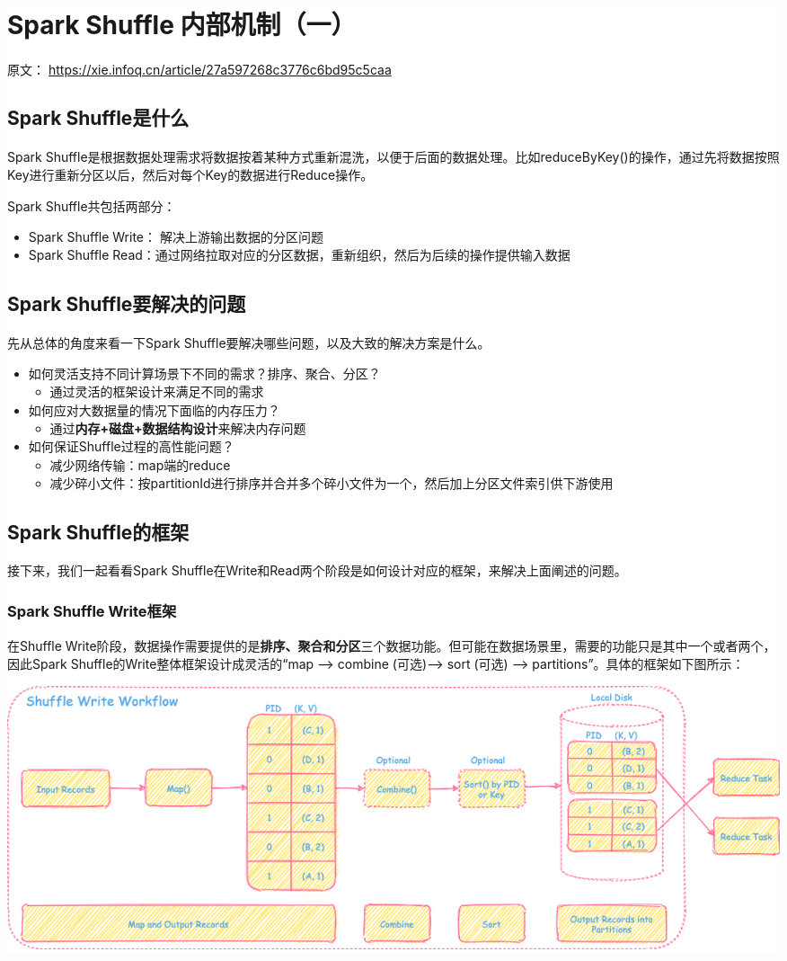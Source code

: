 # Spark Shuffle 内部机制（一）

原文： https://xie.infoq.cn/article/27a597268c3776c6bd95c5caa

## Spark Shuffle是什么

Spark Shuffle是根据数据处理需求将数据按着某种方式重新混洗，以便于后面的数据处理。比如reduceByKey()的操作，通过先将数据按照Key进行重新分区以后，然后对每个Key的数据进行Reduce操作。



Spark Shuffle共包括两部分：

* Spark Shuffle Write： 解决上游输出数据的分区问题
* Spark Shuffle Read：通过网络拉取对应的分区数据，重新组织，然后为后续的操作提供输入数据



## Spark Shuffle要解决的问题

先从总体的角度来看一下Spark Shuffle要解决哪些问题，以及大致的解决方案是什么。

* 如何灵活支持不同计算场景下不同的需求？排序、聚合、分区？
  * 通过灵活的框架设计来满足不同的需求
* 如何应对大数据量的情况下面临的内存压力？
  * 通过**内存+磁盘+数据结构设计**来解决内存问题
* 如何保证Shuffle过程的高性能问题？
  * 减少网络传输：map端的reduce
  * 减少碎小文件：按partitionId进行排序并合并多个碎小文件为一个，然后加上分区文件索引供下游使用



## Spark Shuffle的框架

接下来，我们一起看看Spark Shuffle在Write和Read两个阶段是如何设计对应的框架，来解决上面阐述的问题。  



### Spark Shuffle Write框架

在Shuffle Write阶段，数据操作需要提供的是**排序、聚合和分区**三个数据功能。但可能在数据场景里，需要的功能只是其中一个或者两个，因此Spark Shuffle的Write整体框架设计成灵活的“map --> combine (可选)--> sort (可选) --> partitions”。具体的框架如下图所示：

![](./image/shuffle_one/Shuffle_write.png)
